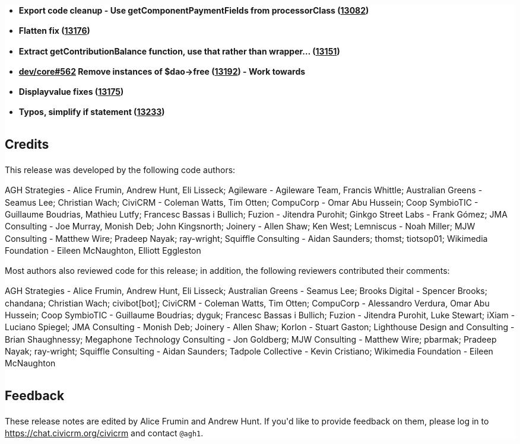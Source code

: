 - **Export code cleanup - Use getComponentPaymentFields from processorClass
  ([13082](https://github.com/civicrm/civicrm-core/pull/13082))**

- **Flatten fix ([13176](https://github.com/civicrm/civicrm-core/pull/13176))**

- **Extract getContributionBalance function, use that rather than wrapper…
  ([13151](https://github.com/civicrm/civicrm-core/pull/13151))**

- **[dev/core#562](https://lab.civicrm.org/dev/core/issues/562) Remove instances
  of $dao->free ([13192](https://github.com/civicrm/civicrm-core/pull/13192)) -
  Work towards**

- **Displayvalue fixes
  ([13175](https://github.com/civicrm/civicrm-core/pull/13175))**

- **Typos, simplify if statement
  ([13233](https://github.com/civicrm/civicrm-core/pull/13233))**

## <a name="credits"></a>Credits

This release was developed by the following code authors:

AGH Strategies - Alice Frumin, Andrew Hunt, Eli Lisseck; Agileware - Agileware Team, Francis Whittle; Australian Greens - Seamus Lee; Christian Wach; CiviCRM - Coleman Watts, Tim Otten; CompuCorp - Omar Abu Hussein; Coop SymbioTIC - Guillaume Boudrias, Mathieu Lutfy; Francesc Bassas i Bullich; Fuzion - Jitendra Purohit; Ginkgo Street Labs - Frank Gómez; JMA Consulting - Joe Murray, Monish Deb; John Kingsnorth; Joinery - Allen Shaw; Ken West; Lemniscus - Noah Miller; MJW Consulting - Matthew Wire; Pradeep Nayak; ray-wright; Squiffle Consulting - Aidan Saunders; thomst; tiotsop01; Wikimedia Foundation - Eileen McNaughton, Elliott Eggleston

Most authors also reviewed code for this release; in addition, the following
reviewers contributed their comments:

AGH Strategies - Alice Frumin, Andrew Hunt, Eli Lisseck; Australian Greens - Seamus Lee; Brooks Digital - Spencer Brooks; chandana; Christian Wach; civibot[bot]; CiviCRM - Coleman Watts, Tim Otten; CompuCorp - Alessandro Verdura, Omar Abu Hussein; Coop SymbioTIC - Guillaume Boudrias; dyguk; Francesc Bassas i Bullich; Fuzion - Jitendra Purohit, Luke Stewart; iXiam - Luciano Spiegel; JMA Consulting - Monish Deb; Joinery - Allen Shaw; Korlon - Stuart Gaston; Lighthouse Design and Consulting - Brian Shaughnessy; Megaphone Technology Consulting - Jon Goldberg; MJW Consulting - Matthew Wire; pbarmak; Pradeep Nayak; ray-wright; Squiffle Consulting - Aidan Saunders; Tadpole Collective - Kevin Cristiano; Wikimedia Foundation - Eileen McNaughton

## <a name="feedback"></a>Feedback

These release notes are edited by Alice Frumin and Andrew Hunt.  If you'd like
to provide feedback on them, please log in to https://chat.civicrm.org/civicrm
and contact `@agh1`.
